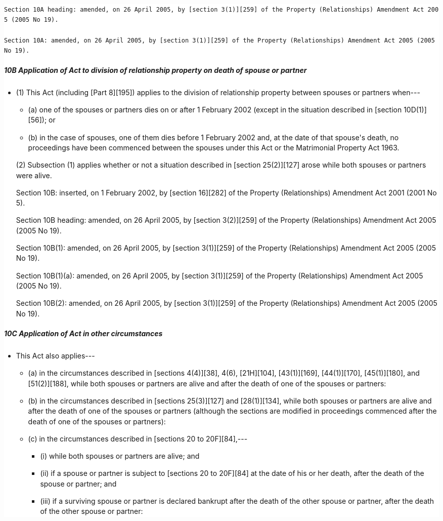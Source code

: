     Section 10A heading: amended, on 26 April 2005, by [section 3(1)][259] of the Property (Relationships) Amendment Act 2005 (2005 No 19).
    
    Section 10A: amended, on 26 April 2005, by [section 3(1)][259] of the Property (Relationships) Amendment Act 2005 (2005 No 19).

##### 10B Application of Act to division of relationship property on death of spouse or partner
    
*   (1) This Act (including [Part 8][195]) applies to the division of relationship property between spouses or partners when---
        
    *   (a) one of the spouses or partners dies on or after 1 February 2002 (except in the situation described in [section 10D(1)][56]); or
    
    *   (b) in the case of spouses, one of them dies before 1 February 2002 and, at the date of that spouse's death, no proceedings have been commenced between the spouses under this Act or the Matrimonial Property Act 1963\.
    
    (2) Subsection (1) applies whether or not a situation described in [section 25(2)][127] arose while both spouses or partners were alive.
    
    Section 10B: inserted, on 1 February 2002, by [section 16][282] of the Property (Relationships) Amendment Act 2001 (2001 No 5).
    
    Section 10B heading: amended, on 26 April 2005, by [section 3(2)][259] of the Property (Relationships) Amendment Act 2005 (2005 No 19).
    
    Section 10B(1): amended, on 26 April 2005, by [section 3(1)][259] of the Property (Relationships) Amendment Act 2005 (2005 No 19).
    
    Section 10B(1)(a): amended, on 26 April 2005, by [section 3(1)][259] of the Property (Relationships) Amendment Act 2005 (2005 No 19).
    
    Section 10B(2): amended, on 26 April 2005, by [section 3(1)][259] of the Property (Relationships) Amendment Act 2005 (2005 No 19).

##### 10C Application of Act in other circumstances
    
*   This Act also applies---
        
    *   (a) in the circumstances described in [sections 4(4)][38], 4(6), [21H][104], [43(1)][169], [44(1)][170], [45(1)][180], and [51(2)][188], while both spouses or partners are alive and after the death of one of the spouses or partners:
    
    *   (b) in the circumstances described in [sections 25(3)][127] and [28(1)][134], while both spouses or partners are alive and after the death of one of the spouses or partners (although the sections are modified in proceedings commenced after the death of one of the spouses or partners):
    
    *   (c) in the circumstances described in [sections 20 to 20F][84],---
            
        *   (i) while both spouses or partners are alive; and
        
        *   (ii) if a spouse or partner is subject to [sections 20 to 20F][84] at the date of his or her death, after the death of the spouse or partner; and
        
        *   (iii) if a surviving spouse or partner is declared bankrupt after the death of the other spouse or partner, after the death of the other spouse or partner:
        